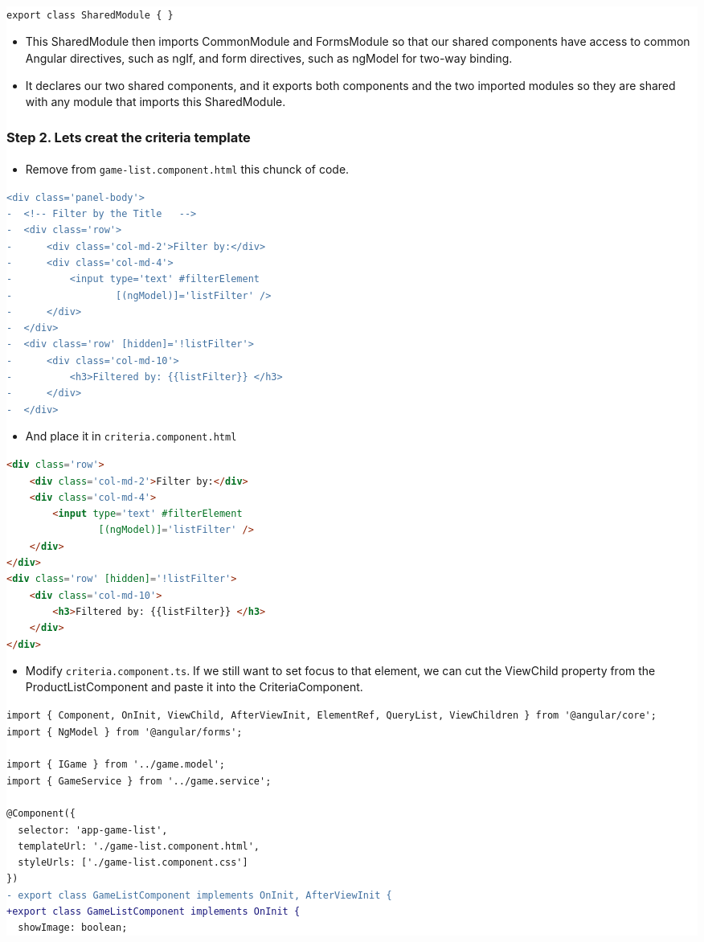 ```diff shared.module.ts
export class SharedModule { }

```
* This SharedModule then imports CommonModule and FormsModule so that our shared components have access to common Angular directives, such as ngIf, and form directives, such as ngModel for two-way binding. 

* It declares our two shared components, and it exports both components and the two imported modules so they are shared with any module that imports this SharedModule.

### Step 2. Lets creat the criteria template

* Remove from `game-list.component.html` this chunck of code. 

```diff
<div class='panel-body'>
-  <!-- Filter by the Title   -->
-  <div class='row'>
-      <div class='col-md-2'>Filter by:</div>
-      <div class='col-md-4'>
-          <input type='text' #filterElement
-                  [(ngModel)]='listFilter' />
-      </div>
-  </div>
-  <div class='row' [hidden]='!listFilter'>
-      <div class='col-md-10'>
-          <h3>Filtered by: {{listFilter}} </h3>
-      </div>
-  </div>
```

* And place it in `criteria.component.html`

```html
<div class='row'>
    <div class='col-md-2'>Filter by:</div>
    <div class='col-md-4'>
        <input type='text' #filterElement
                [(ngModel)]='listFilter' />
    </div>
</div>
<div class='row' [hidden]='!listFilter'>
    <div class='col-md-10'>
        <h3>Filtered by: {{listFilter}} </h3>
    </div>
</div>
```
* Modify `criteria.component.ts`. If we still want to set focus to that element, we can cut the ViewChild property from the ProductListComponent and paste it into the CriteriaComponent.

```diff game-list.component.ts
import { Component, OnInit, ViewChild, AfterViewInit, ElementRef, QueryList, ViewChildren } from '@angular/core';
import { NgModel } from '@angular/forms';

import { IGame } from '../game.model';
import { GameService } from '../game.service';

@Component({
  selector: 'app-game-list',
  templateUrl: './game-list.component.html',
  styleUrls: ['./game-list.component.css']
})
- export class GameListComponent implements OnInit, AfterViewInit {
+export class GameListComponent implements OnInit {
  showImage: boolean;
```
